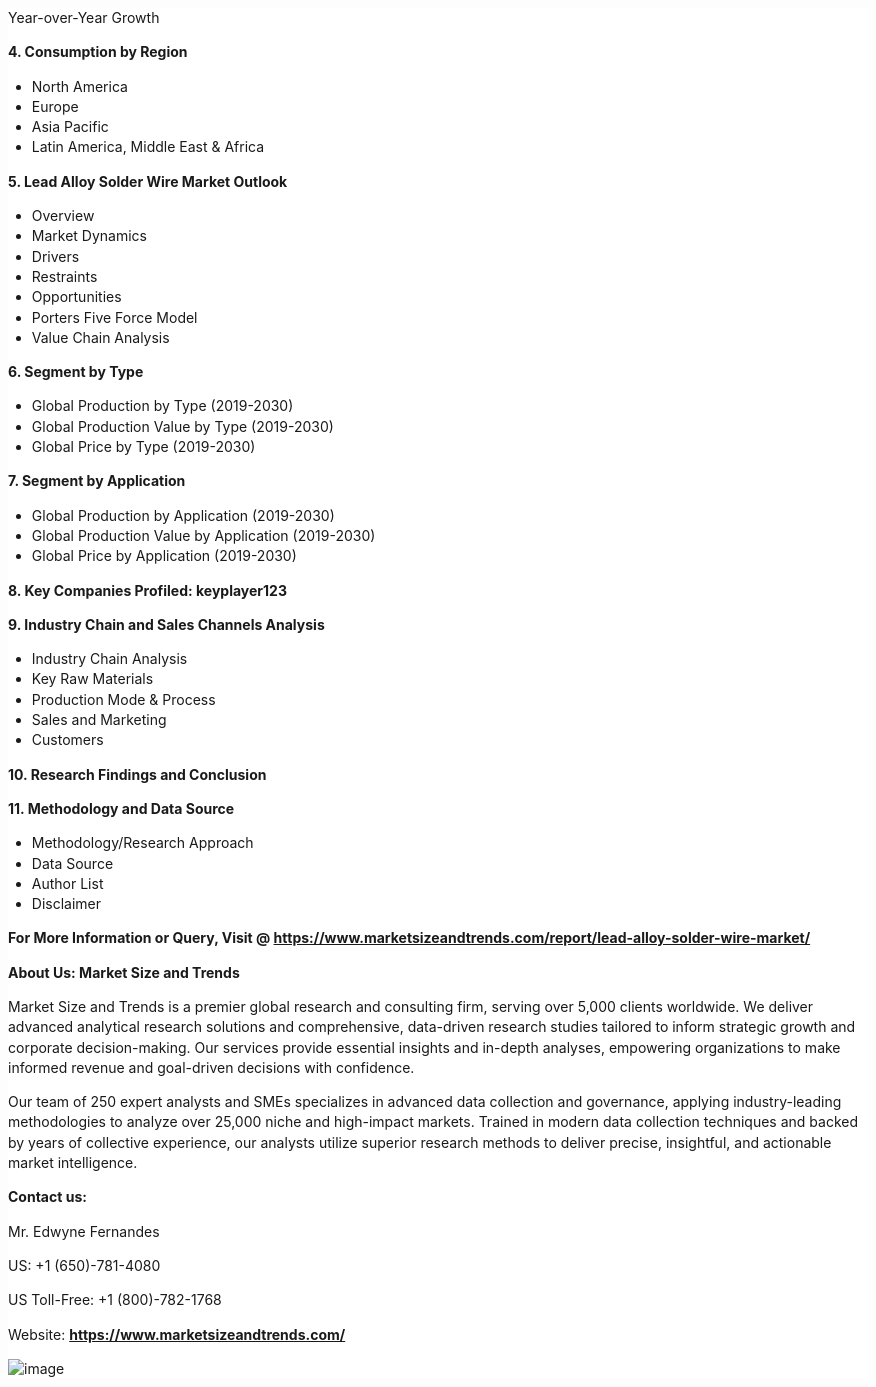 Year-over-Year Growth</li></ul><p><strong>4. Consumption by Region</strong></p><ul><li>North America</li><li>Europe</li><li>Asia Pacific</li><li>Latin America, Middle East &amp; Africa</li></ul><p><strong>5. Lead Alloy Solder Wire Market Outlook</strong></p><ul><li>Overview</li><li>Market Dynamics</li><li>Drivers</li><li>Restraints</li><li>Opportunities</li><li>Porters Five Force Model</li><li>Value Chain Analysis&nbsp;</li></ul><p><strong>6. Segment by Type</strong></p><ul><li>Global Production by Type (2019-2030)</li><li>Global Production Value by Type (2019-2030)</li><li>Global Price by Type (2019-2030)</li></ul><p><strong>7. Segment by Application</strong></p><ul><li>Global Production by Application (2019-2030)</li><li>Global Production Value by Application (2019-2030)</li><li>Global Price by Application (2019-2030)</li></ul><p><strong>8. Key Companies Profiled: keyplayer123</strong></p><p><strong>9. Industry Chain and Sales Channels Analysis</strong></p><ul><li>Industry Chain Analysis</li><li>Key Raw Materials</li><li>Production Mode &amp; Process</li><li>Sales and Marketing</li><li>Customers</li></ul><p><strong>10. Research Findings and Conclusion</strong></p><p><strong>11. Methodology and Data Source</strong></p><ul><li>Methodology/Research Approach</li><li>Data Source</li><li>Author List</li><li>Disclaimer</li></ul></p><p><strong>For More Information or Query, Visit @ <a href="https://www.marketsizeandtrends.com/report/lead-alloy-solder-wire-market/">https://www.marketsizeandtrends.com/report/lead-alloy-solder-wire-market/</a></strong></p><p><strong>About Us: Market Size and Trends</strong></p><p>Market Size and Trends is a premier global research and consulting firm, serving over 5,000 clients worldwide. We deliver advanced analytical research solutions and comprehensive, data-driven research studies tailored to inform strategic growth and corporate decision-making. Our services provide essential insights and in-depth analyses, empowering organizations to make informed revenue and goal-driven decisions with confidence.</p><p>Our team of 250 expert analysts and SMEs specializes in advanced data collection and governance, applying industry-leading methodologies to analyze over 25,000 niche and high-impact markets. Trained in modern data collection techniques and backed by years of collective experience, our analysts utilize superior research methods to deliver precise, insightful, and actionable market intelligence.</p><p><strong>Contact us:</strong></p><p>Mr. Edwyne Fernandes</p><p>US: +1 (650)-781-4080</p><p>US Toll-Free: +1 (800)-782-1768</p><p>Website: <strong><a href="https://www.marketsizeandtrends.com/">https://www.marketsizeandtrends.com/</a></strong></p>
![image](https://github.com/user-attachments/assets/71afd6f4-dc0e-448d-9a44-11eb415674ab)
